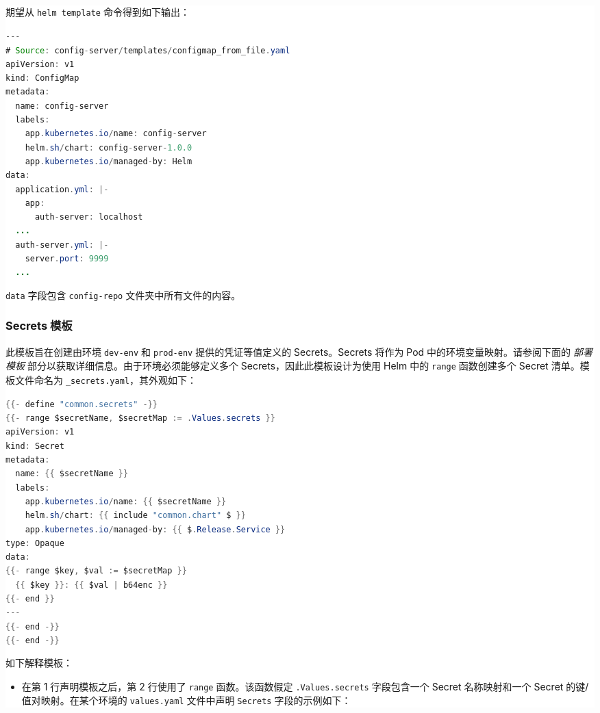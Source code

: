 期望从 `helm template` 命令得到如下输出：

```java
---
# Source: config-server/templates/configmap_from_file.yaml
apiVersion: v1
kind: ConfigMap
metadata:
  name: config-server
  labels:
    app.kubernetes.io/name: config-server
    helm.sh/chart: config-server-1.0.0
    app.kubernetes.io/managed-by: Helm
data:
  application.yml: |-
    app:
      auth-server: localhost
  ...
  auth-server.yml: |-
    server.port: 9999
  ... 
```

`data` 字段包含 `config-repo` 文件夹中所有文件的内容。

### Secrets 模板

此模板旨在创建由环境 `dev-env` 和 `prod-env` 提供的凭证等值定义的 Secrets。Secrets 将作为 Pod 中的环境变量映射。请参阅下面的 *部署模板* 部分以获取详细信息。由于环境必须能够定义多个 Secrets，因此此模板设计为使用 Helm 中的 `range` 函数创建多个 Secret 清单。模板文件命名为 `_secrets.yaml`，其外观如下：

```java
{{- define "common.secrets" -}}
{{- range $secretName, $secretMap := .Values.secrets }}
apiVersion: v1
kind: Secret
metadata:
  name: {{ $secretName }}
  labels:
    app.kubernetes.io/name: {{ $secretName }}
    helm.sh/chart: {{ include "common.chart" $ }}
    app.kubernetes.io/managed-by: {{ $.Release.Service }}
type: Opaque
data:
{{- range $key, $val := $secretMap }}
  {{ $key }}: {{ $val | b64enc }}
{{- end }}
---
{{- end -}}
{{- end -}} 
```

如下解释模板：

+   在第 1 行声明模板之后，第 2 行使用了 `range` 函数。该函数假定 `.Values.secrets` 字段包含一个 Secret 名称映射和一个 Secret 的键/值对映射。在某个环境的 `values.yaml` 文件中声明 `Secrets` 字段的示例如下：

